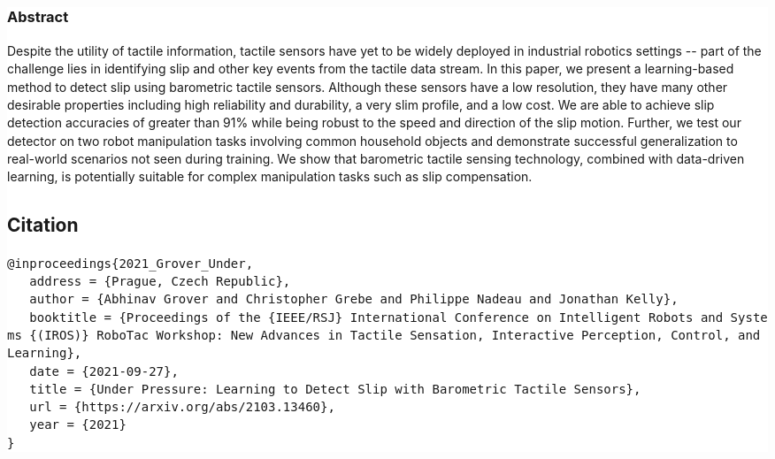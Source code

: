 ### Abstract
Despite the utility of tactile information, tactile sensors have yet to be widely deployed in industrial robotics settings -- part of the challenge lies in identifying slip and other key events from the tactile data stream. In this paper, we present a learning-based method to detect slip using barometric tactile sensors. Although these sensors have a low resolution, they have many other desirable properties including high reliability and durability, a very slim profile, and a low cost. We are able to achieve slip detection accuracies of greater than 91% while being robust to the speed and direction of the slip motion. Further, we test our detector on two robot manipulation tasks involving common household objects and demonstrate successful generalization to real-world scenarios not seen during training. We show that barometric tactile sensing technology, combined with data-driven learning, is potentially suitable for complex manipulation tasks such as slip compensation.

## Citation
<pre wrap='true'>
@inproceedings{2021_Grover_Under,
   address = {Prague, Czech Republic},
   author = {Abhinav Grover and Christopher Grebe and Philippe Nadeau and Jonathan Kelly},
   booktitle = {Proceedings of the {IEEE/RSJ} International Conference on Intelligent Robots and Systems {(IROS)} RoboTac Workshop: New Advances in Tactile Sensation, Interactive Perception, Control, and Learning},
   date = {2021-09-27},
   title = {Under Pressure: Learning to Detect Slip with Barometric Tactile Sensors},
   url = {https://arxiv.org/abs/2103.13460},
   year = {2021}
}
</pre>
